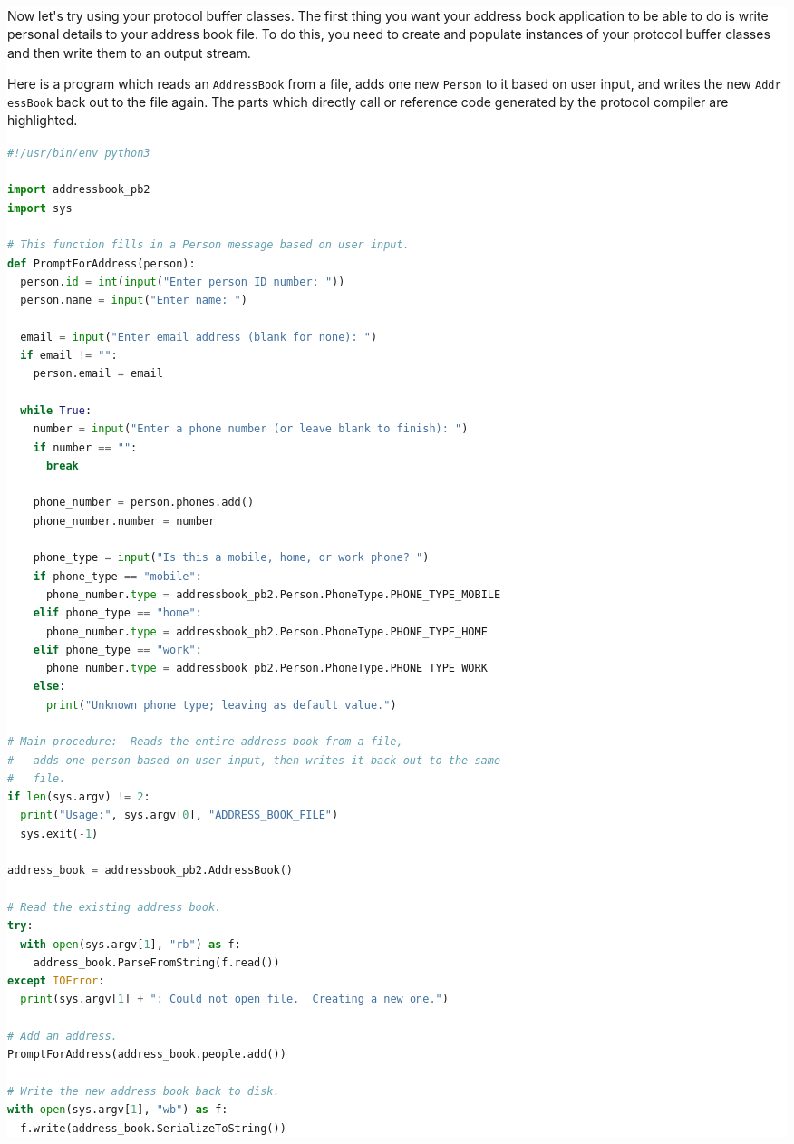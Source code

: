 Now let's try using your protocol buffer classes. The first thing you want your
address book application to be able to do is write personal details to your
address book file. To do this, you need to create and populate instances of your
protocol buffer classes and then write them to an output stream.

Here is a program which reads an `AddressBook` from a file, adds one new
`Person` to it based on user input, and writes the new `AddressBook` back out to
the file again. The parts which directly call or reference code generated by the
protocol compiler are highlighted.

```python
#!/usr/bin/env python3

import addressbook_pb2
import sys

# This function fills in a Person message based on user input.
def PromptForAddress(person):
  person.id = int(input("Enter person ID number: "))
  person.name = input("Enter name: ")

  email = input("Enter email address (blank for none): ")
  if email != "":
    person.email = email

  while True:
    number = input("Enter a phone number (or leave blank to finish): ")
    if number == "":
      break

    phone_number = person.phones.add()
    phone_number.number = number

    phone_type = input("Is this a mobile, home, or work phone? ")
    if phone_type == "mobile":
      phone_number.type = addressbook_pb2.Person.PhoneType.PHONE_TYPE_MOBILE
    elif phone_type == "home":
      phone_number.type = addressbook_pb2.Person.PhoneType.PHONE_TYPE_HOME
    elif phone_type == "work":
      phone_number.type = addressbook_pb2.Person.PhoneType.PHONE_TYPE_WORK
    else:
      print("Unknown phone type; leaving as default value.")

# Main procedure:  Reads the entire address book from a file,
#   adds one person based on user input, then writes it back out to the same
#   file.
if len(sys.argv) != 2:
  print("Usage:", sys.argv[0], "ADDRESS_BOOK_FILE")
  sys.exit(-1)

address_book = addressbook_pb2.AddressBook()

# Read the existing address book.
try:
  with open(sys.argv[1], "rb") as f:
    address_book.ParseFromString(f.read())
except IOError:
  print(sys.argv[1] + ": Could not open file.  Creating a new one.")

# Add an address.
PromptForAddress(address_book.people.add())

# Write the new address book back to disk.
with open(sys.argv[1], "wb") as f:
  f.write(address_book.SerializeToString())
```